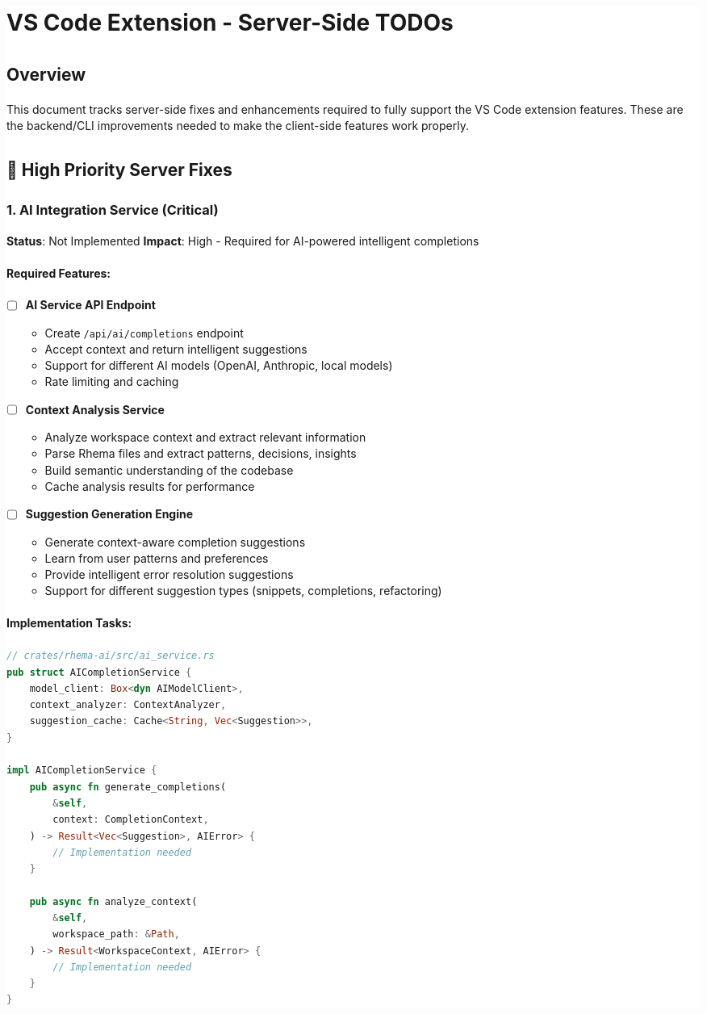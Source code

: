 # VS Code Extension - Server-Side TODOs

## Overview
This document tracks server-side fixes and enhancements required to fully support the VS Code extension features. These are the backend/CLI improvements needed to make the client-side features work properly.

## 🔧 High Priority Server Fixes

### 1. AI Integration Service (Critical)
**Status**: Not Implemented
**Impact**: High - Required for AI-powered intelligent completions

#### Required Features:
- [ ] **AI Service API Endpoint**
  - Create `/api/ai/completions` endpoint
  - Accept context and return intelligent suggestions
  - Support for different AI models (OpenAI, Anthropic, local models)
  - Rate limiting and caching

- [ ] **Context Analysis Service**
  - Analyze workspace context and extract relevant information
  - Parse Rhema files and extract patterns, decisions, insights
  - Build semantic understanding of the codebase
  - Cache analysis results for performance

- [ ] **Suggestion Generation Engine**
  - Generate context-aware completion suggestions
  - Learn from user patterns and preferences
  - Provide intelligent error resolution suggestions
  - Support for different suggestion types (snippets, completions, refactoring)

#### Implementation Tasks:
```rust
// crates/rhema-ai/src/ai_service.rs
pub struct AICompletionService {
    model_client: Box<dyn AIModelClient>,
    context_analyzer: ContextAnalyzer,
    suggestion_cache: Cache<String, Vec<Suggestion>>,
}

impl AICompletionService {
    pub async fn generate_completions(
        &self,
        context: CompletionContext,
    ) -> Result<Vec<Suggestion>, AIError> {
        // Implementation needed
    }
    
    pub async fn analyze_context(
        &self,
        workspace_path: &Path,
    ) -> Result<WorkspaceContext, AIError> {
        // Implementation needed
    }
}
```
